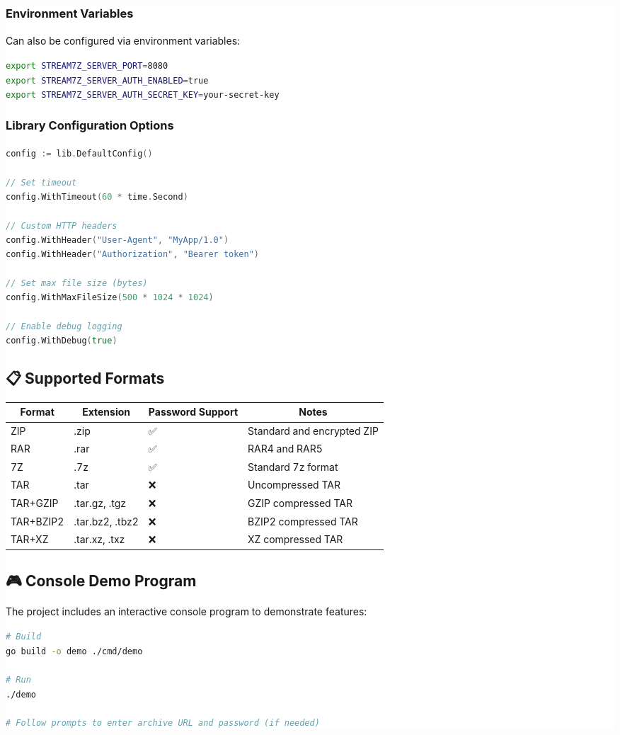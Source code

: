 ### Environment Variables

Can also be configured via environment variables:

```bash
export STREAM7Z_SERVER_PORT=8080
export STREAM7Z_SERVER_AUTH_ENABLED=true
export STREAM7Z_SERVER_AUTH_SECRET_KEY=your-secret-key
```

### Library Configuration Options

```go
config := lib.DefaultConfig()

// Set timeout
config.WithTimeout(60 * time.Second)

// Custom HTTP headers
config.WithHeader("User-Agent", "MyApp/1.0")
config.WithHeader("Authorization", "Bearer token")

// Set max file size (bytes)
config.WithMaxFileSize(500 * 1024 * 1024)

// Enable debug logging
config.WithDebug(true)
```

## 📋 Supported Formats

| Format | Extension | Password Support | Notes |
|--------|-----------|------------------|-------|
| ZIP | .zip | ✅ | Standard and encrypted ZIP |
| RAR | .rar | ✅ | RAR4 and RAR5 |
| 7Z | .7z | ✅ | Standard 7z format |
| TAR | .tar | ❌ | Uncompressed TAR |
| TAR+GZIP | .tar.gz, .tgz | ❌ | GZIP compressed TAR |
| TAR+BZIP2 | .tar.bz2, .tbz2 | ❌ | BZIP2 compressed TAR |
| TAR+XZ | .tar.xz, .txz | ❌ | XZ compressed TAR |

## 🎮 Console Demo Program

The project includes an interactive console program to demonstrate features:

```bash
# Build
go build -o demo ./cmd/demo

# Run
./demo

# Follow prompts to enter archive URL and password (if needed)
```
